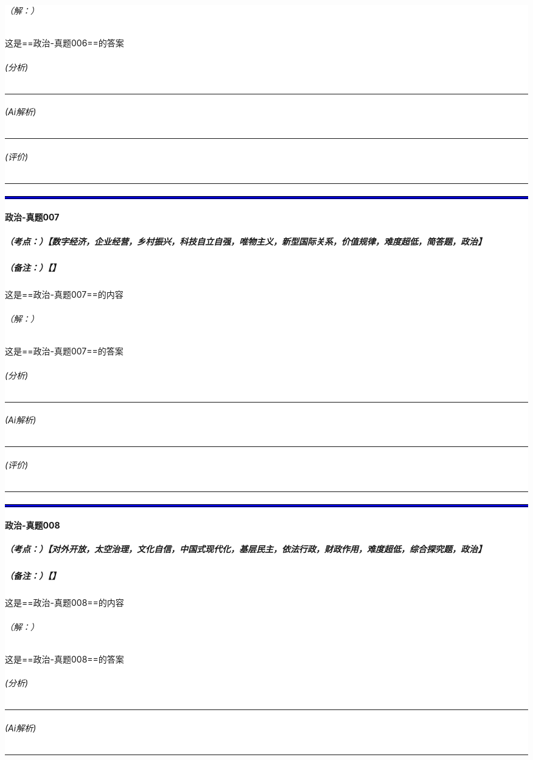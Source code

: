 ###### （解：）
这是==政治-真题006==的答案


###### (分析)
---

###### (Ai解析)
---

###### (评价)
---


<hr style="background-color: blue; border-top: 4px double #000; margin: 20px 0;">

#### 政治-真题007
##### （考点：）【数字经济，企业经营，乡村振兴，科技自立自强，唯物主义，新型国际关系，价值规律，难度超低，简答题，政治】
##### （备注：）【】
这是==政治-真题007==的内容

###### （解：）
这是==政治-真题007==的答案


###### (分析)
---

###### (Ai解析)
---

###### (评价)
---


<hr style="background-color: blue; border-top: 4px double #000; margin: 20px 0;">

#### 政治-真题008
##### （考点：）【对外开放，太空治理，文化自信，中国式现代化，基层民主，依法行政，财政作用，难度超低，综合探究题，政治】
##### （备注：）【】
这是==政治-真题008==的内容

###### （解：）
这是==政治-真题008==的答案


###### (分析)
---

###### (Ai解析)
---
